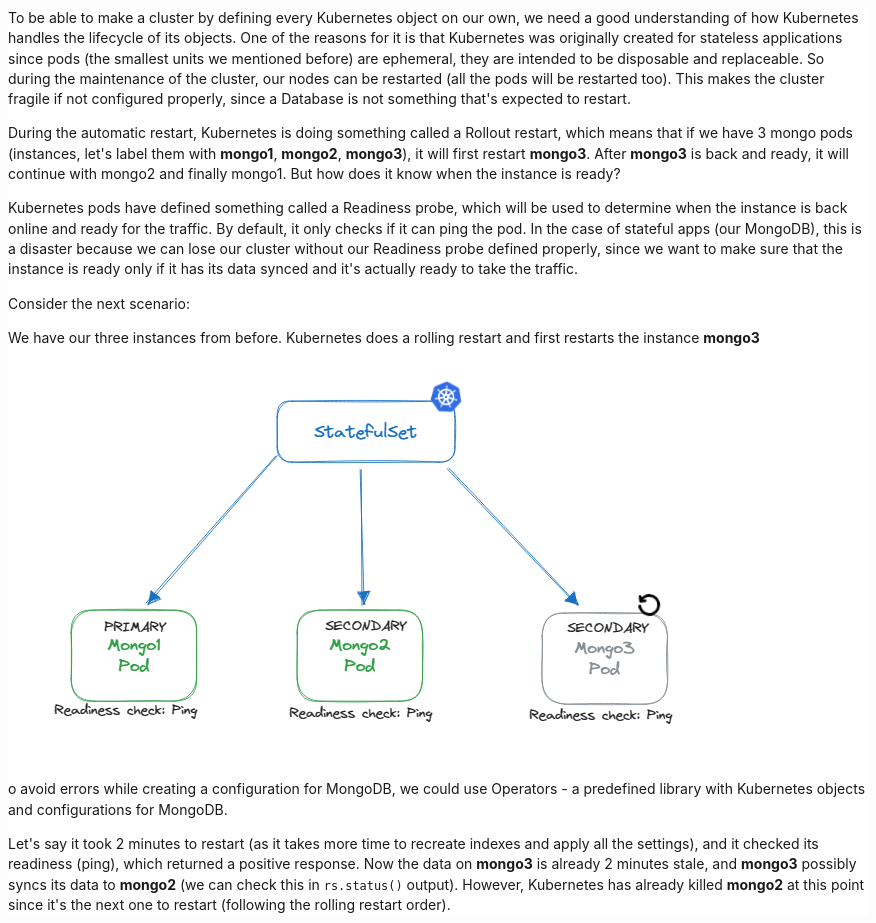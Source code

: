 To be able to make a cluster by defining every Kubernetes object on our own, we need a good understanding of how Kubernetes handles the lifecycle of its objects. One of the reasons for it is that Kubernetes was originally created for stateless applications since pods (the smallest units we mentioned before) are ephemeral, they are intended to be disposable and replaceable.
So during the maintenance of the cluster, our nodes can be restarted (all the pods will be restarted too). This makes the cluster fragile if not configured properly, since a Database is not something that's expected to restart.

During the automatic restart, Kubernetes is doing something called a Rollout restart, which means that if we have 3 mongo pods (instances, let's label them with **mongo1**, **mongo2**, **mongo3**), it will first restart **mongo3**. After **mongo3** is back and ready, it will continue with mongo2 and finally mongo1. But how does it know when the instance is ready?

Kubernetes pods have defined something called a Readiness probe, which will be used to determine when the instance is back online and ready for the traffic. By default, it only checks if it can ping the pod. In the case of stateful apps (our MongoDB), this is a disaster because we can lose our cluster without our Readiness probe defined properly, since we want to make sure that the instance is ready only if it has its data synced and it's actually ready to take the traffic.

Consider the next scenario:

We have our three instances from before. Kubernetes does a rolling restart and first restarts the instance **mongo3**

![Alt text](image-8.png)

o avoid errors while creating a configuration for MongoDB, we could use Operators - a predefined library with Kubernetes objects and configurations for MongoDB.

Let's say it took 2 minutes to restart (as it takes more time to recreate indexes and apply all the settings), and it checked its readiness (ping), which returned a positive response. Now the data on **mongo3** is already 2 minutes stale, and **mongo3** possibly syncs its data to **mongo2** (we can check this in `rs.status()` output). However, Kubernetes has already killed **mongo2** at this point since it's the next one to restart (following the rolling restart order).
